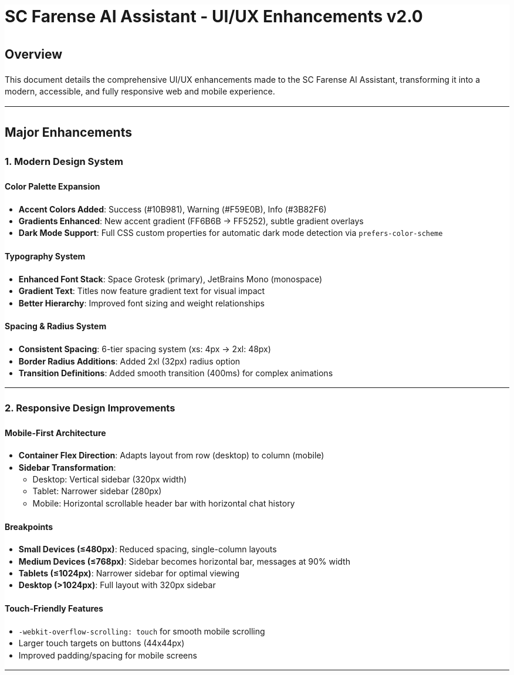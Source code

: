 # SC Farense AI Assistant - UI/UX Enhancements v2.0

## Overview

This document details the comprehensive UI/UX enhancements made to the SC Farense AI Assistant, transforming it into a modern, accessible, and fully responsive web and mobile experience.

---

## Major Enhancements

### 1. Modern Design System

#### Color Palette Expansion
- **Accent Colors Added**: Success (#10B981), Warning (#F59E0B), Info (#3B82F6)
- **Gradients Enhanced**: New accent gradient (FF6B6B → FF5252), subtle gradient overlays
- **Dark Mode Support**: Full CSS custom properties for automatic dark mode detection via `prefers-color-scheme`

#### Typography System
- **Enhanced Font Stack**: Space Grotesk (primary), JetBrains Mono (monospace)
- **Gradient Text**: Titles now feature gradient text for visual impact
- **Better Hierarchy**: Improved font sizing and weight relationships

#### Spacing & Radius System
- **Consistent Spacing**: 6-tier spacing system (xs: 4px → 2xl: 48px)
- **Border Radius Additions**: Added 2xl (32px) radius option
- **Transition Definitions**: Added smooth transition (400ms) for complex animations

---

### 2. Responsive Design Improvements

#### Mobile-First Architecture
- **Container Flex Direction**: Adapts layout from row (desktop) to column (mobile)
- **Sidebar Transformation**:
  - Desktop: Vertical sidebar (320px width)
  - Tablet: Narrower sidebar (280px)
  - Mobile: Horizontal scrollable header bar with horizontal chat history

#### Breakpoints
- **Small Devices (≤480px)**: Reduced spacing, single-column layouts
- **Medium Devices (≤768px)**: Sidebar becomes horizontal bar, messages at 90% width
- **Tablets (≤1024px)**: Narrower sidebar for optimal viewing
- **Desktop (>1024px)**: Full layout with 320px sidebar

#### Touch-Friendly Features
- `-webkit-overflow-scrolling: touch` for smooth mobile scrolling
- Larger touch targets on buttons (44x44px)
- Improved padding/spacing for mobile screens

---